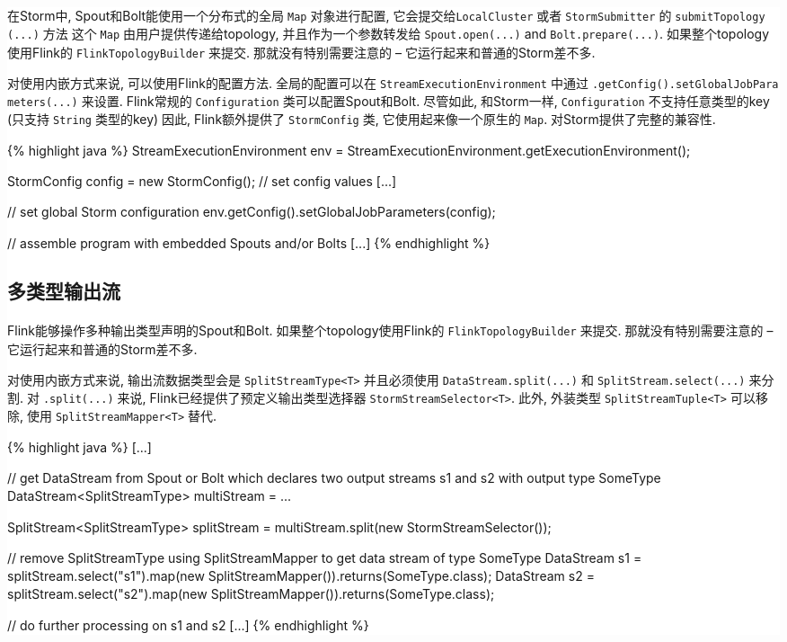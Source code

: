 在Storm中, Spout和Bolt能使用一个分布式的全局 `Map` 对象进行配置, 它会提交给`LocalCluster` 或者 `StormSubmitter` 的 `submitTopology(...)` 方法
这个 `Map` 由用户提供传递给topology, 并且作为一个参数转发给 `Spout.open(...)` and `Bolt.prepare(...)`.
如果整个topology使用Flink的 `FlinkTopologyBuilder` 来提交. 那就没有特别需要注意的 &ndash; 它运行起来和普通的Storm差不多.

对使用内嵌方式来说, 可以使用Flink的配置方法.
全局的配置可以在 `StreamExecutionEnvironment` 中通过 `.getConfig().setGlobalJobParameters(...)` 来设置.
Flink常规的 `Configuration` 类可以配置Spout和Bolt.
尽管如此, 和Storm一样, `Configuration` 不支持任意类型的key (只支持 `String` 类型的key)
因此, Flink额外提供了 `StormConfig` 类, 它使用起来像一个原生的 `Map`. 对Storm提供了完整的兼容性.

<div class="codetabs" markdown="1">
<div data-lang="java" markdown="1">
{% highlight java %}
StreamExecutionEnvironment env = StreamExecutionEnvironment.getExecutionEnvironment();

StormConfig config = new StormConfig();
// set config values
[...]

// set global Storm configuration
env.getConfig().setGlobalJobParameters(config);

// assemble program with embedded Spouts and/or Bolts
[...]
{% endhighlight %}
</div>
</div>

## 多类型输出流

Flink能够操作多种输出类型声明的Spout和Bolt.
如果整个topology使用Flink的 `FlinkTopologyBuilder` 来提交. 那就没有特别需要注意的 &ndash; 它运行起来和普通的Storm差不多.

对使用内嵌方式来说, 输出流数据类型会是 `SplitStreamType<T>` 并且必须使用 `DataStream.split(...)` 和 `SplitStream.select(...)` 来分割.
对 `.split(...)` 来说, Flink已经提供了预定义输出类型选择器 `StormStreamSelector<T>`.
此外, 外装类型 `SplitStreamTuple<T>` 可以移除, 使用 `SplitStreamMapper<T>` 替代.

<div class="codetabs" markdown="1">
<div data-lang="java" markdown="1">
{% highlight java %}
[...]

// get DataStream from Spout or Bolt which declares two output streams s1 and s2 with output type SomeType
DataStream<SplitStreamType<SomeType>> multiStream = ...

SplitStream<SplitStreamType<SomeType>> splitStream = multiStream.split(new StormStreamSelector<SomeType>());

// remove SplitStreamType using SplitStreamMapper to get data stream of type SomeType
DataStream<SomeType> s1 = splitStream.select("s1").map(new SplitStreamMapper<SomeType>()).returns(SomeType.class);
DataStream<SomeType> s2 = splitStream.select("s2").map(new SplitStreamMapper<SomeType>()).returns(SomeType.class);

// do further processing on s1 and s2
[...]
{% endhighlight %}
</div>
</div>

